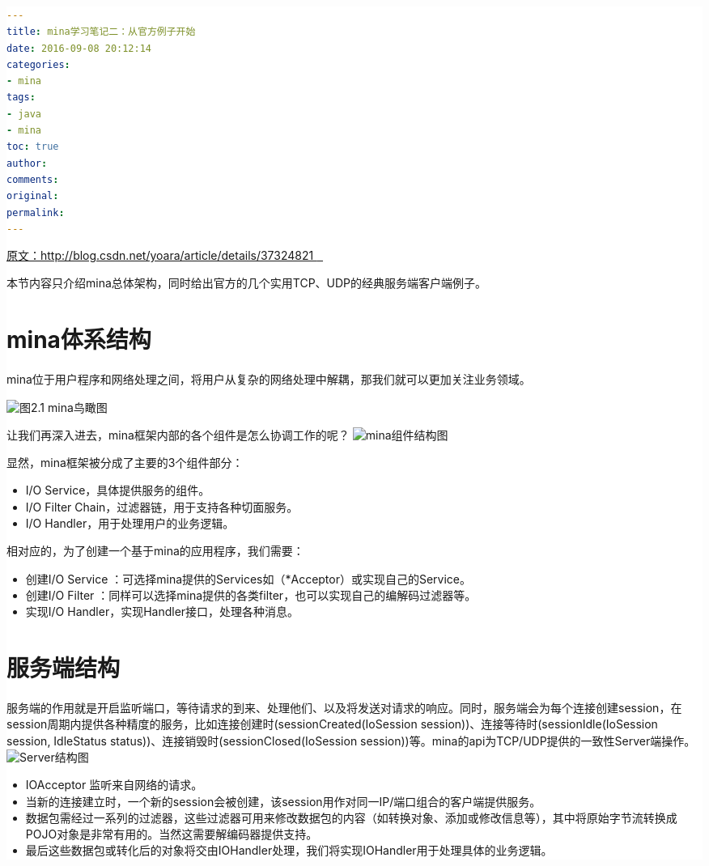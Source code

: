 ```yaml
---
title: mina学习笔记二：从官方例子开始
date: 2016-09-08 20:12:14
categories:
- mina
tags:
- java 
- mina
toc: true
author:
comments:
original:
permalink: 
---
```


[原文：http://blog.csdn.net/yoara/article/details/37324821    ](http://blog.csdn.net/yoara/article/details/37324821)

本节内容只介绍mina总体架构，同时给出官方的几个实用TCP、UDP的经典服务端客户端例子。

# mina体系结构

mina位于用户程序和网络处理之间，将用户从复杂的网络处理中解耦，那我们就可以更加关注业务领域。

![图2.1 mina鸟瞰图](http://opesdt6ii.bkt.clouddn.com/17-5-5/73185035-file_1493951689595_62d1.png)

让我们再深入进去，mina框架内部的各个组件是怎么协调工作的呢？ ![mina组件结构图](http://opesdt6ii.bkt.clouddn.com/17-5-5/1757032-file_1493951826742_1606b.png?imageView/2/w/450)

显然，mina框架被分成了主要的3个组件部分：

*   I/O Service，具体提供服务的组件。
*   I/O Filter Chain，过滤器链，用于支持各种切面服务。
*   I/O Handler，用于处理用户的业务逻辑。

相对应的，为了创建一个基于mina的应用程序，我们需要：

*   创建I/O Service ：可选择mina提供的Services如（*Acceptor）或实现自己的Service。
*   创建I/O Filter ：同样可以选择mina提供的各类filter，也可以实现自己的编解码过滤器等。
*   实现I/O Handler，实现Handler接口，处理各种消息。

# 服务端结构

服务端的作用就是开启监听端口，等待请求的到来、处理他们、以及将发送对请求的响应。同时，服务端会为每个连接创建session，在session周期内提供各种精度的服务，比如连接创建时(sessionCreated(IoSession session))、连接等待时(sessionIdle(IoSession session, IdleStatus status))、连接销毁时(sessionClosed(IoSession session))等。mina的api为TCP/UDP提供的一致性Server端操作。 ![Server结构图](http://opesdt6ii.bkt.clouddn.com/17-5-5/13929582-file_1493951496846_fb87.png)

*   IOAcceptor 监听来自网络的请求。
*   当新的连接建立时，一个新的session会被创建，该session用作对同一IP/端口组合的客户端提供服务。
*   数据包需经过一系列的过滤器，这些过滤器可用来修改数据包的内容（如转换对象、添加或修改信息等），其中将原始字节流转换成POJO对象是非常有用的。当然这需要解编码器提供支持。
*   最后这些数据包或转化后的对象将交由IOHandler处理，我们将实现IOHandler用于处理具体的业务逻辑。
